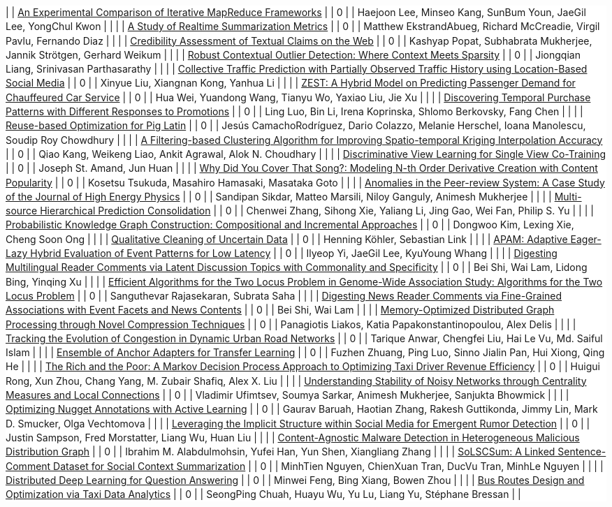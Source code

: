 |  |  [An Experimental Comparison of Iterative MapReduce Frameworks](https://doi.org/10.1145/2983323.2983647) |  | 0 |  | Haejoon Lee, Minseo Kang, SunBum Youn, JaeGil Lee, YongChul Kwon |  |
|  |  [A Study of Realtime Summarization Metrics](https://doi.org/10.1145/2983323.2983653) |  | 0 |  | Matthew EkstrandAbueg, Richard McCreadie, Virgil Pavlu, Fernando Diaz |  |
|  |  [Credibility Assessment of Textual Claims on the Web](https://doi.org/10.1145/2983323.2983661) |  | 0 |  | Kashyap Popat, Subhabrata Mukherjee, Jannik Strötgen, Gerhard Weikum |  |
|  |  [Robust Contextual Outlier Detection: Where Context Meets Sparsity](https://doi.org/10.1145/2983323.2983660) |  | 0 |  | Jiongqian Liang, Srinivasan Parthasarathy |  |
|  |  [Collective Traffic Prediction with Partially Observed Traffic History using Location-Based Social Media](https://doi.org/10.1145/2983323.2983662) |  | 0 |  | Xinyue Liu, Xiangnan Kong, Yanhua Li |  |
|  |  [ZEST: A Hybrid Model on Predicting Passenger Demand for Chauffeured Car Service](https://doi.org/10.1145/2983323.2983667) |  | 0 |  | Hua Wei, Yuandong Wang, Tianyu Wo, Yaxiao Liu, Jie Xu |  |
|  |  [Discovering Temporal Purchase Patterns with Different Responses to Promotions](https://doi.org/10.1145/2983323.2983665) |  | 0 |  | Ling Luo, Bin Li, Irena Koprinska, Shlomo Berkovsky, Fang Chen |  |
|  |  [Reuse-based Optimization for Pig Latin](https://doi.org/10.1145/2983323.2983669) |  | 0 |  | Jesús CamachoRodríguez, Dario Colazzo, Melanie Herschel, Ioana Manolescu, Soudip Roy Chowdhury |  |
|  |  [A Filtering-based Clustering Algorithm for Improving Spatio-temporal Kriging Interpolation Accuracy](https://doi.org/10.1145/2983323.2983668) |  | 0 |  | Qiao Kang, Weikeng Liao, Ankit Agrawal, Alok N. Choudhary |  |
|  |  [Discriminative View Learning for Single View Co-Training](https://doi.org/10.1145/2983323.2983671) |  | 0 |  | Joseph St. Amand, Jun Huan |  |
|  |  [Why Did You Cover That Song?: Modeling N-th Order Derivative Creation with Content Popularity](https://doi.org/10.1145/2983323.2983674) |  | 0 |  | Kosetsu Tsukuda, Masahiro Hamasaki, Masataka Goto |  |
|  |  [Anomalies in the Peer-review System: A Case Study of the Journal of High Energy Physics](https://doi.org/10.1145/2983323.2983675) |  | 0 |  | Sandipan Sikdar, Matteo Marsili, Niloy Ganguly, Animesh Mukherjee |  |
|  |  [Multi-source Hierarchical Prediction Consolidation](https://doi.org/10.1145/2983323.2983676) |  | 0 |  | Chenwei Zhang, Sihong Xie, Yaliang Li, Jing Gao, Wei Fan, Philip S. Yu |  |
|  |  [Probabilistic Knowledge Graph Construction: Compositional and Incremental Approaches](https://doi.org/10.1145/2983323.2983677) |  | 0 |  | Dongwoo Kim, Lexing Xie, Cheng Soon Ong |  |
|  |  [Qualitative Cleaning of Uncertain Data](https://doi.org/10.1145/2983323.2983679) |  | 0 |  | Henning Köhler, Sebastian Link |  |
|  |  [APAM: Adaptive Eager-Lazy Hybrid Evaluation of Event Patterns for Low Latency](https://doi.org/10.1145/2983323.2983680) |  | 0 |  | Ilyeop Yi, JaeGil Lee, KyuYoung Whang |  |
|  |  [Digesting Multilingual Reader Comments via Latent Discussion Topics with Commonality and Specificity](https://doi.org/10.1145/2983323.2983683) |  | 0 |  | Bei Shi, Wai Lam, Lidong Bing, Yinqing Xu |  |
|  |  [Efficient Algorithms for the Two Locus Problem in Genome-Wide Association Study: Algorithms for the Two Locus Problem](https://doi.org/10.1145/2983323.2983685) |  | 0 |  | Sanguthevar Rajasekaran, Subrata Saha |  |
|  |  [Digesting News Reader Comments via Fine-Grained Associations with Event Facets and News Contents](https://doi.org/10.1145/2983323.2983684) |  | 0 |  | Bei Shi, Wai Lam |  |
|  |  [Memory-Optimized Distributed Graph Processing through Novel Compression Techniques](https://doi.org/10.1145/2983323.2983687) |  | 0 |  | Panagiotis Liakos, Katia Papakonstantinopoulou, Alex Delis |  |
|  |  [Tracking the Evolution of Congestion in Dynamic Urban Road Networks](https://doi.org/10.1145/2983323.2983688) |  | 0 |  | Tarique Anwar, Chengfei Liu, Hai Le Vu, Md. Saiful Islam |  |
|  |  [Ensemble of Anchor Adapters for Transfer Learning](https://doi.org/10.1145/2983323.2983690) |  | 0 |  | Fuzhen Zhuang, Ping Luo, Sinno Jialin Pan, Hui Xiong, Qing He |  |
|  |  [The Rich and the Poor: A Markov Decision Process Approach to Optimizing Taxi Driver Revenue Efficiency](https://doi.org/10.1145/2983323.2983689) |  | 0 |  | Huigui Rong, Xun Zhou, Chang Yang, M. Zubair Shafiq, Alex X. Liu |  |
|  |  [Understanding Stability of Noisy Networks through Centrality Measures and Local Connections](https://doi.org/10.1145/2983323.2983692) |  | 0 |  | Vladimir Ufimtsev, Soumya Sarkar, Animesh Mukherjee, Sanjukta Bhowmick |  |
|  |  [Optimizing Nugget Annotations with Active Learning](https://doi.org/10.1145/2983323.2983694) |  | 0 |  | Gaurav Baruah, Haotian Zhang, Rakesh Guttikonda, Jimmy Lin, Mark D. Smucker, Olga Vechtomova |  |
|  |  [Leveraging the Implicit Structure within Social Media for Emergent Rumor Detection](https://doi.org/10.1145/2983323.2983697) |  | 0 |  | Justin Sampson, Fred Morstatter, Liang Wu, Huan Liu |  |
|  |  [Content-Agnostic Malware Detection in Heterogeneous Malicious Distribution Graph](https://doi.org/10.1145/2983323.2983700) |  | 0 |  | Ibrahim M. Alabdulmohsin, Yufei Han, Yun Shen, Xiangliang Zhang |  |
|  |  [SoLSCSum: A Linked Sentence-Comment Dataset for Social Context Summarization](https://doi.org/10.1145/2983323.2983376) |  | 0 |  | MinhTien Nguyen, ChienXuan Tran, DucVu Tran, MinhLe Nguyen |  |
|  |  [Distributed Deep Learning for Question Answering](https://doi.org/10.1145/2983323.2983377) |  | 0 |  | Minwei Feng, Bing Xiang, Bowen Zhou |  |
|  |  [Bus Routes Design and Optimization via Taxi Data Analytics](https://doi.org/10.1145/2983323.2983378) |  | 0 |  | SeongPing Chuah, Huayu Wu, Yu Lu, Liang Yu, Stéphane Bressan |  |
